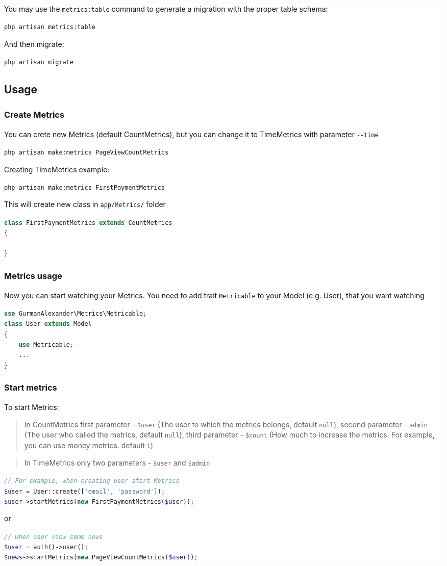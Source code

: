 You may use the `metrics:table` command to generate a migration with the proper table schema:

```shell
php artisan metrics:table
```

And then migrate:

```shell
php artisan migrate
```

## Usage
### Create Metrics
You can crete new Metrics (default CountMetrics), but you can change it to TimeMetrics with parameter `--time`
```shell
php artisan make:metrics PageViewCountMetrics
```

Creating TimeMetrics example:
```shell
php artisan make:metrics FirstPaymentMetrics
```

This will create new class in `app/Metrics/` folder
```php
class FirstPaymentMetrics extends CountMetrics
{

}
```

### Metrics usage
Now you can start watching your Metrics. You need to add trait `Metricable` to your Model (e.g. User), that you want watching
```php
use GurmanAlexander\Metrics\Metricable;
class User extends Model
{
    use Metricable;
    ...
}
```

### Start metrics
To start Metrics:
> In CountMetrics first parameter - `$user` (The user to which the metrics belongs, default `null`),
> second parameter - `admin` (The user who called the metrics, default `null`),
> third parameter - `$count` (How much to increase the metrics. For example, you can use money metrics. default `1`)

> In TimeMetrics only two parameters - `$user` and `$admin`
```php
// For example, when creating user start Metrics
$user = User::create(['email', 'password']);
$user->startMetrics(new FirstPaymentMetrics($user));
```
or
```php
// when user view some news
$user = auth()->user();
$news->startMetrics(new PageViewCountMetrics($user));
```
